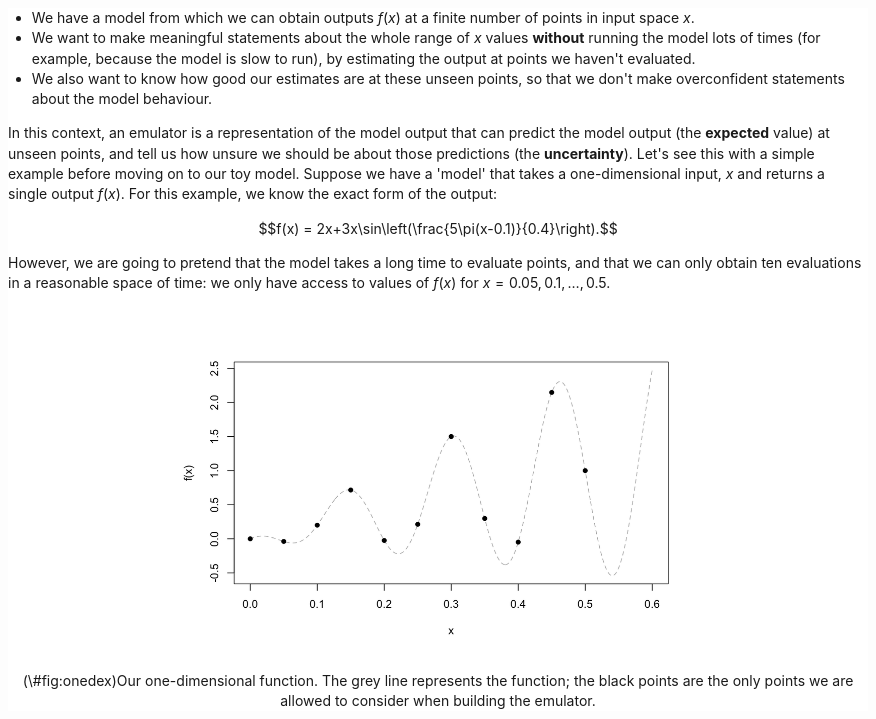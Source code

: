 - We have a model from which we can obtain outputs $f(x)$ at a finite number of points in input space $x$.
- We want to make meaningful statements about the whole range of $x$ values **without** running the model lots of times (for example, because the model is slow to run), by estimating the output at points we haven't evaluated.
- We also want to know how good our estimates are at these unseen points, so that we don't make overconfident statements about the model behaviour.

In this context, an emulator is a representation of the model output that can predict the model output (the **expected** value) at unseen points, and tell us how unsure we should be about those predictions (the **uncertainty**). Let's see this with a simple example before moving on to our toy model. Suppose we have a 'model' that takes a one-dimensional input, $x$ and returns a single output $f(x)$. For this example, we know the exact form of the output:

$$f(x) = 2x+3x\sin\left(\frac{5\pi(x-0.1)}{0.4}\right).$$

However, we are going to pretend that the model takes a long time to evaluate points, and that we can only obtain ten evaluations in a reasonable space of time: we only have access to values of $f(x)$ for $x=0.05,0.1,\dots,0.5$.

<div class="figure" style="text-align: center">
<img src="images/1dExample.png" alt="Our one-dimensional function. The grey line represents the function; the black points are the only points we are allowed to consider when building the emulator." width="60%" />
<p class="caption">(\#fig:onedex)Our one-dimensional function. The grey line represents the function; the black points are the only points we are allowed to consider when building the emulator.</p>
</div>

